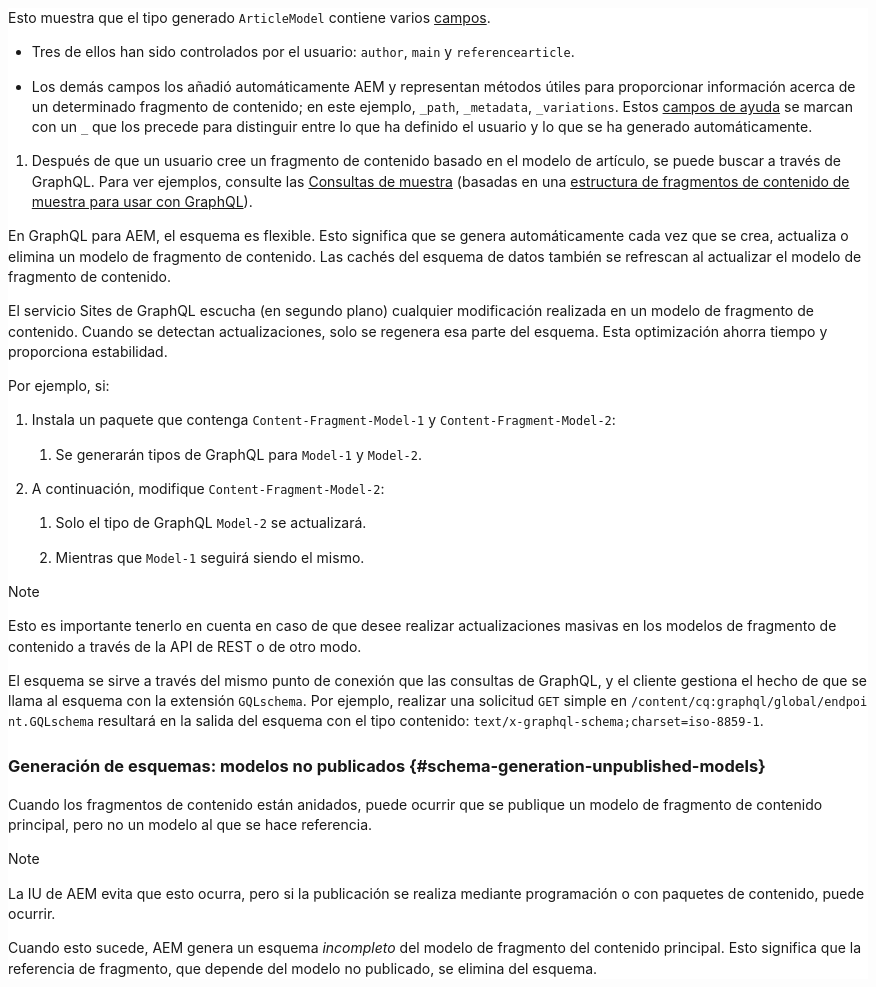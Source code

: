    Esto muestra que el tipo generado `ArticleModel` contiene varios [campos](#fields).

   * Tres de ellos han sido controlados por el usuario: `author`, `main` y `referencearticle`.

   * Los demás campos los añadió automáticamente AEM y representan métodos útiles para proporcionar información acerca de un determinado fragmento de contenido; en este ejemplo, `_path`, `_metadata`, `_variations`. Estos [campos de ayuda](#helper-fields) se marcan con un `_` que los precede para distinguir entre lo que ha definido el usuario y lo que se ha generado automáticamente.

1. Después de que un usuario cree un fragmento de contenido basado en el modelo de artículo, se puede buscar a través de GraphQL. Para ver ejemplos, consulte las [Consultas de muestra](/help/assets/content-fragments/content-fragments-graphql-samples.md#graphql-sample-queries) (basadas en una [estructura de fragmentos de contenido de muestra para usar con GraphQL](/help/assets/content-fragments/content-fragments-graphql-samples.md#content-fragment-structure-graphql)).

En GraphQL para AEM, el esquema es flexible. Esto significa que se genera automáticamente cada vez que se crea, actualiza o elimina un modelo de fragmento de contenido. Las cachés del esquema de datos también se refrescan al actualizar el modelo de fragmento de contenido.

El servicio Sites de GraphQL escucha (en segundo plano) cualquier modificación realizada en un modelo de fragmento de contenido. Cuando se detectan actualizaciones, solo se regenera esa parte del esquema. Esta optimización ahorra tiempo y proporciona estabilidad.

Por ejemplo, si:

1. Instala un paquete que contenga `Content-Fragment-Model-1` y `Content-Fragment-Model-2`:

   1. Se generarán tipos de GraphQL para `Model-1` y `Model-2`.

1. A continuación, modifique `Content-Fragment-Model-2`:

   1. Solo el tipo de GraphQL `Model-2` se actualizará.

   1. Mientras que `Model-1` seguirá siendo el mismo.

>[!NOTE]
>
>Esto es importante tenerlo en cuenta en caso de que desee realizar actualizaciones masivas en los modelos de fragmento de contenido a través de la API de REST o de otro modo.

El esquema se sirve a través del mismo punto de conexión que las consultas de GraphQL, y el cliente gestiona el hecho de que se llama al esquema con la extensión `GQLschema`. Por ejemplo, realizar una solicitud `GET` simple en `/content/cq:graphql/global/endpoint.GQLschema` resultará en la salida del esquema con el tipo contenido: `text/x-graphql-schema;charset=iso-8859-1`.

### Generación de esquemas: modelos no publicados {#schema-generation-unpublished-models}

Cuando los fragmentos de contenido están anidados, puede ocurrir que se publique un modelo de fragmento de contenido principal, pero no un modelo al que se hace referencia.

>[!NOTE]
>
>La IU de AEM evita que esto ocurra, pero si la publicación se realiza mediante programación o con paquetes de contenido, puede ocurrir.

Cuando esto sucede, AEM genera un esquema *incompleto* del modelo de fragmento del contenido principal. Esto significa que la referencia de fragmento, que depende del modelo no publicado, se elimina del esquema.
